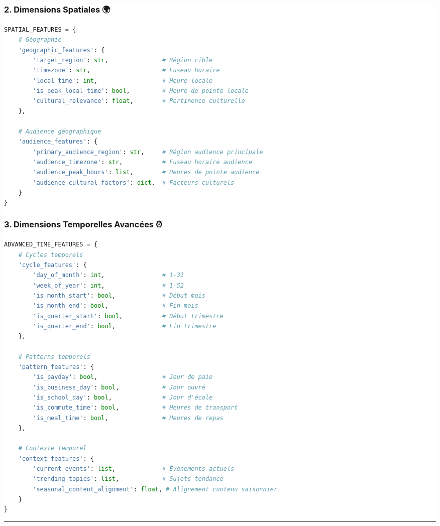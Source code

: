 ```python
```

### **2. Dimensions Spatiales** 🌍

```python
SPATIAL_FEATURES = {
    # Géographie
    'geographic_features': {
        'target_region': str,               # Région cible
        'timezone': str,                    # Fuseau horaire
        'local_time': int,                  # Heure locale
        'is_peak_local_time': bool,         # Heure de pointe locale
        'cultural_relevance': float,        # Pertinence culturelle
    },

    # Audience géographique
    'audience_features': {
        'primary_audience_region': str,     # Région audience principale
        'audience_timezone': str,           # Fuseau horaire audience
        'audience_peak_hours': list,        # Heures de pointe audience
        'audience_cultural_factors': dict,  # Facteurs culturels
    }
}
```

### **3. Dimensions Temporelles Avancées** ⏰

```python
ADVANCED_TIME_FEATURES = {
    # Cycles temporels
    'cycle_features': {
        'day_of_month': int,                # 1-31
        'week_of_year': int,                # 1-52
        'is_month_start': bool,             # Début mois
        'is_month_end': bool,               # Fin mois
        'is_quarter_start': bool,           # Début trimestre
        'is_quarter_end': bool,             # Fin trimestre
    },

    # Patterns temporels
    'pattern_features': {
        'is_payday': bool,                  # Jour de paie
        'is_business_day': bool,            # Jour ouvré
        'is_school_day': bool,              # Jour d'école
        'is_commute_time': bool,            # Heures de transport
        'is_meal_time': bool,               # Heures de repas
    },

    # Contexte temporel
    'context_features': {
        'current_events': list,             # Événements actuels
        'trending_topics': list,            # Sujets tendance
        'seasonal_content_alignment': float, # Alignement contenu saisonnier
    }
}
```

---